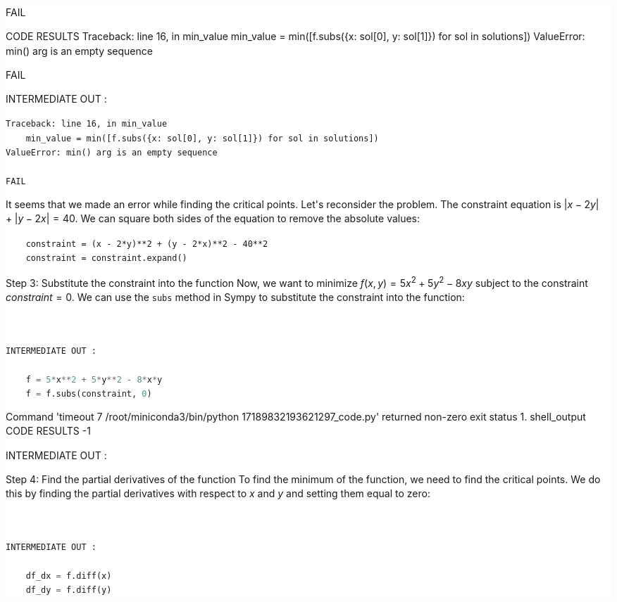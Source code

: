 FAIL

CODE RESULTS Traceback: line 16, in min_value
    min_value = min([f.subs({x: sol[0], y: sol[1]}) for sol in solutions])
ValueError: min() arg is an empty sequence

FAIL


INTERMEDIATE OUT :
```output
Traceback: line 16, in min_value
    min_value = min([f.subs({x: sol[0], y: sol[1]}) for sol in solutions])
ValueError: min() arg is an empty sequence

FAIL

```

It seems that we made an error while finding the critical points. Let's reconsider the problem. The constraint equation is $|x-2y| + |y-2x| = 40$. We can square both sides of the equation to remove the absolute values:

```
    constraint = (x - 2*y)**2 + (y - 2*x)**2 - 40**2
    constraint = constraint.expand()
```

Step 3: Substitute the constraint into the function
Now, we want to minimize $f(x, y) = 5x^2 + 5y^2 - 8xy$ subject to the constraint $constraint = 0$. We can use the `subs` method in Sympy to substitute the constraint into the function:

```python


INTERMEDIATE OUT :

    f = 5*x**2 + 5*y**2 - 8*x*y
    f = f.subs(constraint, 0)
```

Command 'timeout 7 /root/miniconda3/bin/python 17189832193621297_code.py' returned non-zero exit status 1. shell_output
CODE RESULTS -1

INTERMEDIATE OUT :


Step 4: Find the partial derivatives of the function
To find the minimum of the function, we need to find the critical points. We do this by finding the partial derivatives with respect to $x$ and $y$ and setting them equal to zero:

```python


INTERMEDIATE OUT :

    df_dx = f.diff(x)
    df_dy = f.diff(y)
```
